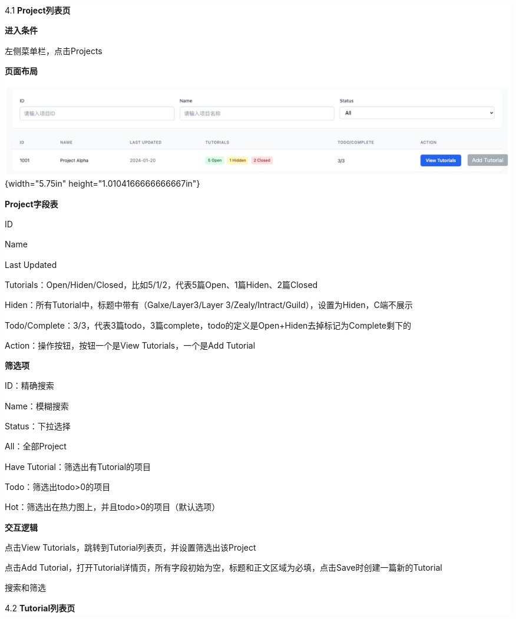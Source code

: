 4.1 **Project列表页**

**进入条件**

左侧菜单栏，点击Projects

**页面布局**

![](./media/image26.png){width="5.75in" height="1.0104166666666667in"}

**Project字段表**

ID

Name

Last Updated

Tutorials：Open/Hiden/Closed，比如5/1/2，代表5篇Open、1篇Hiden、2篇Closed

Hiden：所有Tutorial中，标题中带有（Galxe/Layer3/Layer
3/Zealy/Intract/Guild），设置为Hiden，C端不展示

Todo/Complete：3/3，代表3篇todo，3篇complete，todo的定义是Open+Hiden去掉标记为Complete剩下的

Action：操作按钮，按钮一个是View Tutorials，一个是Add Tutorial

**筛选项**

ID：精确搜索

Name：模糊搜索

Status：下拉选择

All：全部Project

Have Tutorial：筛选出有Tutorial的项目

Todo：筛选出todo\>0的项目

Hot：筛选出在热力图上，并且todo\>0的项目（默认选项）

**交互逻辑**

点击View Tutorials，跳转到Tutorial列表页，并设置筛选出该Project

点击Add
Tutorial，打开Tutorial详情页，所有字段初始为空，标题和正文区域为必填，点击Save时创建一篇新的Tutorial

搜索和筛选

4.2 **Tutorial列表页**

